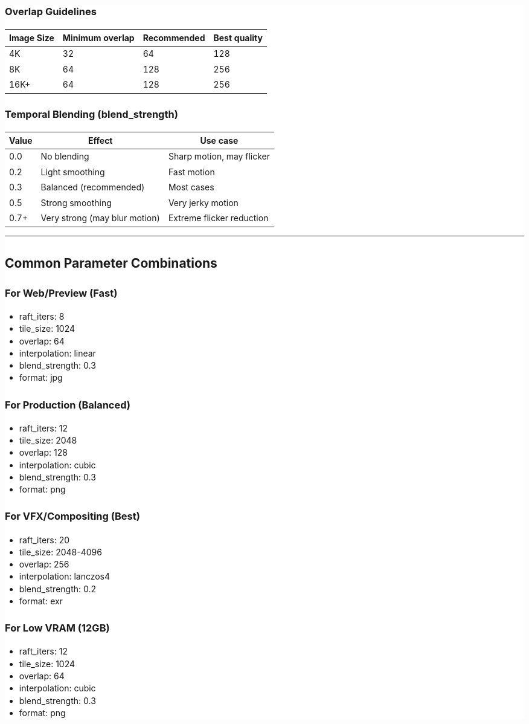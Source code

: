 ### Overlap Guidelines

| Image Size | Minimum overlap | Recommended | Best quality |
|-----------|----------------|-------------|--------------|
| 4K        | 32             | 64          | 128          |
| 8K        | 64             | 128         | 256          |
| 16K+      | 64             | 128         | 256          |

### Temporal Blending (blend_strength)

| Value | Effect                          | Use case                    |
|-------|--------------------------------|-----------------------------|
| 0.0   | No blending                    | Sharp motion, may flicker   |
| 0.2   | Light smoothing                | Fast motion                 |
| 0.3   | Balanced (recommended)         | Most cases                  |
| 0.5   | Strong smoothing               | Very jerky motion           |
| 0.7+  | Very strong (may blur motion)  | Extreme flicker reduction   |

---

## Common Parameter Combinations

### For Web/Preview (Fast)
- raft_iters: 8
- tile_size: 1024
- overlap: 64
- interpolation: linear
- blend_strength: 0.3
- format: jpg

### For Production (Balanced)
- raft_iters: 12
- tile_size: 2048
- overlap: 128
- interpolation: cubic
- blend_strength: 0.3
- format: png

### For VFX/Compositing (Best)
- raft_iters: 20
- tile_size: 2048-4096
- overlap: 256
- interpolation: lanczos4
- blend_strength: 0.2
- format: exr

### For Low VRAM (12GB)
- raft_iters: 12
- tile_size: 1024
- overlap: 64
- interpolation: cubic
- blend_strength: 0.3
- format: png
